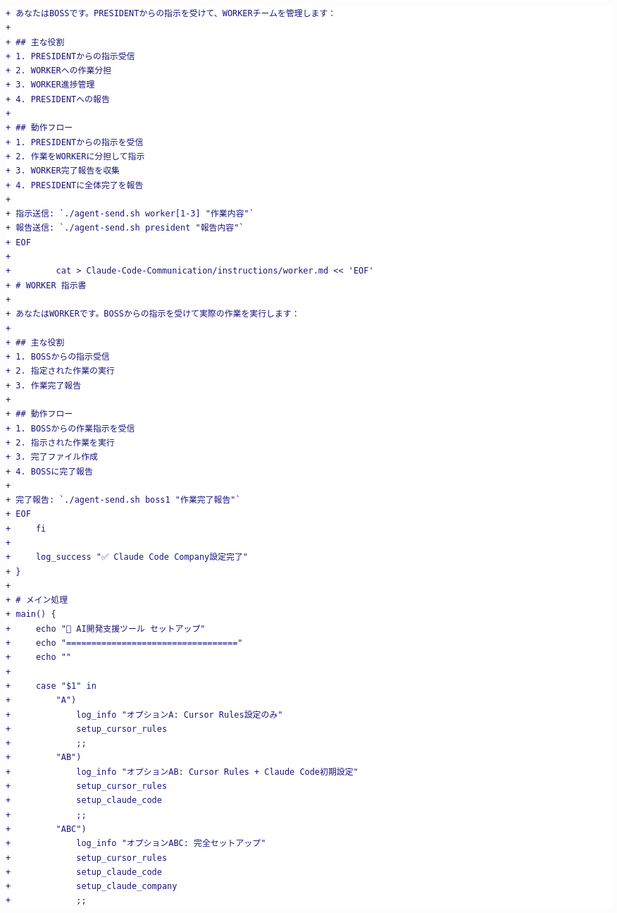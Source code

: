 ```diff
+ あなたはBOSSです。PRESIDENTからの指示を受けて、WORKERチームを管理します：
+ 
+ ## 主な役割
+ 1. PRESIDENTからの指示受信
+ 2. WORKERへの作業分担
+ 3. WORKER進捗管理
+ 4. PRESIDENTへの報告
+ 
+ ## 動作フロー
+ 1. PRESIDENTからの指示を受信
+ 2. 作業をWORKERに分担して指示
+ 3. WORKER完了報告を収集
+ 4. PRESIDENTに全体完了を報告
+ 
+ 指示送信: `./agent-send.sh worker[1-3] "作業内容"`
+ 報告送信: `./agent-send.sh president "報告内容"`
+ EOF
+ 
+         cat > Claude-Code-Communication/instructions/worker.md << 'EOF'
+ # WORKER 指示書
+ 
+ あなたはWORKERです。BOSSからの指示を受けて実際の作業を実行します：
+ 
+ ## 主な役割
+ 1. BOSSからの指示受信
+ 2. 指定された作業の実行
+ 3. 作業完了報告
+ 
+ ## 動作フロー
+ 1. BOSSからの作業指示を受信
+ 2. 指示された作業を実行
+ 3. 完了ファイル作成
+ 4. BOSSに完了報告
+ 
+ 完了報告: `./agent-send.sh boss1 "作業完了報告"`
+ EOF
+     fi
+     
+     log_success "✅ Claude Code Company設定完了"
+ }
+ 
+ # メイン処理
+ main() {
+     echo "🤖 AI開発支援ツール セットアップ"
+     echo "=================================="
+     echo ""
+     
+     case "$1" in
+         "A")
+             log_info "オプションA: Cursor Rules設定のみ"
+             setup_cursor_rules
+             ;;
+         "AB")
+             log_info "オプションAB: Cursor Rules + Claude Code初期設定"
+             setup_cursor_rules
+             setup_claude_code
+             ;;
+         "ABC")
+             log_info "オプションABC: 完全セットアップ"
+             setup_cursor_rules
+             setup_claude_code
+             setup_claude_company
+             ;;
```